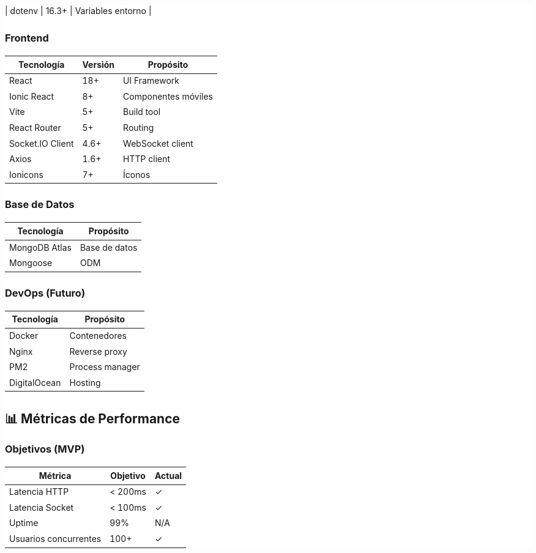 | dotenv | 16.3+ | Variables entorno |

### Frontend
| Tecnología | Versión | Propósito |
|------------|---------|-----------|
| React | 18+ | UI Framework |
| Ionic React | 8+ | Componentes móviles |
| Vite | 5+ | Build tool |
| React Router | 5+ | Routing |
| Socket.IO Client | 4.6+ | WebSocket client |
| Axios | 1.6+ | HTTP client |
| Ionicons | 7+ | Íconos |

### Base de Datos
| Tecnología | Propósito |
|------------|-----------|
| MongoDB Atlas | Base de datos |
| Mongoose | ODM |

### DevOps (Futuro)
| Tecnología | Propósito |
|------------|-----------|
| Docker | Contenedores |
| Nginx | Reverse proxy |
| PM2 | Process manager |
| DigitalOcean | Hosting |

## 📊 Métricas de Performance

### Objetivos (MVP)

| Métrica | Objetivo | Actual |
|---------|----------|--------|
| Latencia HTTP | < 200ms | ✓ |
| Latencia Socket | < 100ms | ✓ |
| Uptime | 99% | N/A |
| Usuarios concurrentes | 100+ | ✓ |
